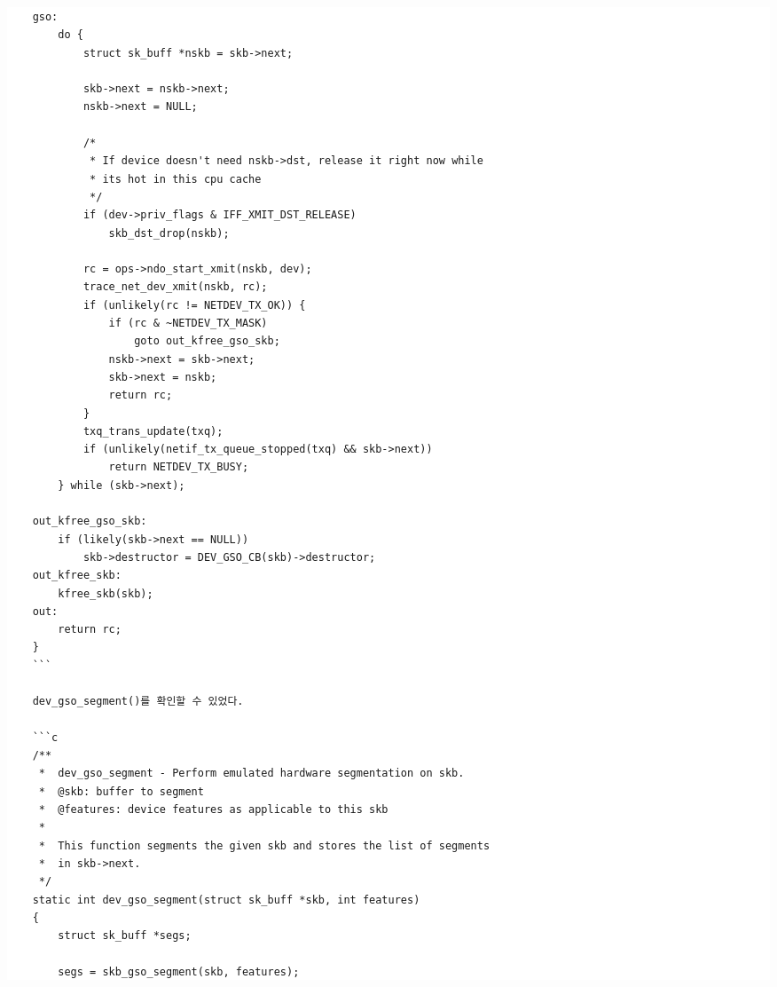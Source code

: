         gso:
        	do {
        		struct sk_buff *nskb = skb->next;
        
        		skb->next = nskb->next;
        		nskb->next = NULL;
        
        		/*
        		 * If device doesn't need nskb->dst, release it right now while
        		 * its hot in this cpu cache
        		 */
        		if (dev->priv_flags & IFF_XMIT_DST_RELEASE)
        			skb_dst_drop(nskb);
        
        		rc = ops->ndo_start_xmit(nskb, dev);
        		trace_net_dev_xmit(nskb, rc);
        		if (unlikely(rc != NETDEV_TX_OK)) {
        			if (rc & ~NETDEV_TX_MASK)
        				goto out_kfree_gso_skb;
        			nskb->next = skb->next;
        			skb->next = nskb;
        			return rc;
        		}
        		txq_trans_update(txq);
        		if (unlikely(netif_tx_queue_stopped(txq) && skb->next))
        			return NETDEV_TX_BUSY;
        	} while (skb->next);
        
        out_kfree_gso_skb:
        	if (likely(skb->next == NULL))
        		skb->destructor = DEV_GSO_CB(skb)->destructor;
        out_kfree_skb:
        	kfree_skb(skb);
        out:
        	return rc;
        }
        ```
        
        dev_gso_segment()를 확인할 수 있었다.
        
        ```c
        /**
         *	dev_gso_segment - Perform emulated hardware segmentation on skb.
         *	@skb: buffer to segment
         *	@features: device features as applicable to this skb
         *
         *	This function segments the given skb and stores the list of segments
         *	in skb->next.
         */
        static int dev_gso_segment(struct sk_buff *skb, int features)
        {
        	struct sk_buff *segs;
        
        	segs = skb_gso_segment(skb, features);
        